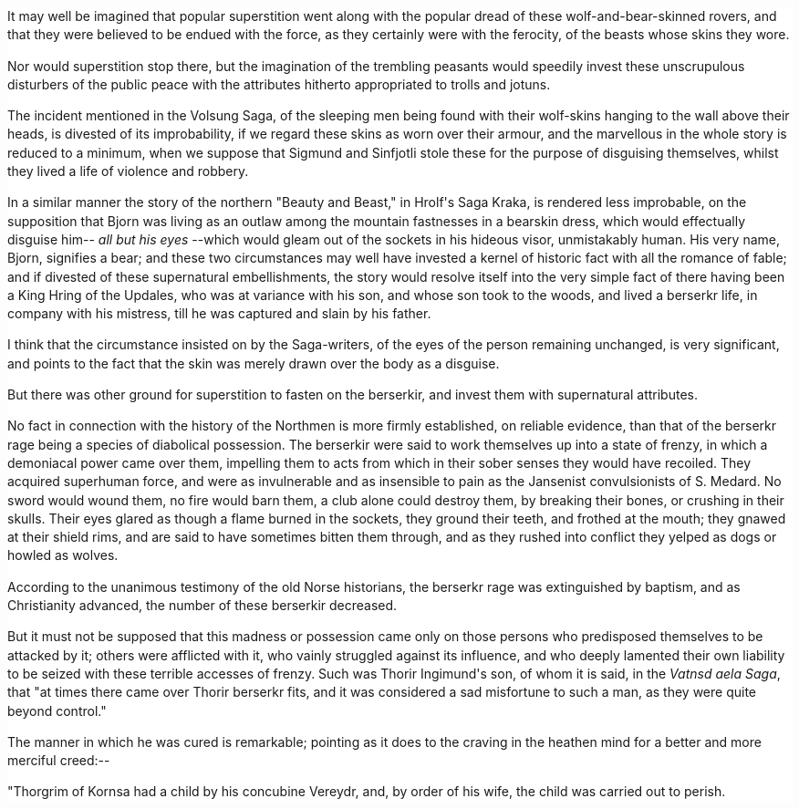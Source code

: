 It may well be imagined that popular superstition went along with the popular dread of these wolf-and-bear-skinned rovers, and that they were believed to be endued with the force, as they certainly were with the ferocity, of the beasts whose skins they wore.

Nor would superstition stop there, but the imagination of the trembling peasants would speedily invest these unscrupulous disturbers of the public peace with the attributes hitherto appropriated to trolls and jotuns.

The incident mentioned in the Volsung Saga, of the sleeping men being found with their wolf-skins hanging to the wall above their heads, is divested of its improbability, if we regard these skins as worn over their armour, and the marvellous in the whole story is reduced to a minimum, when we suppose that Sigmund and Sinfjotli stole these for the purpose of disguising themselves, whilst they lived a life of violence and robbery.

In a similar manner the story of the northern "Beauty and Beast," in Hrolf's Saga Kraka, is rendered less improbable, on the supposition that Bjorn was living as an outlaw among the mountain fastnesses in a bearskin dress, which would effectually disguise him-- _all but his eyes_ --which would gleam out of the sockets in his hideous visor, unmistakably human. His very name, Bjorn, signifies a bear; and these two circumstances may well have invested a kernel of historic fact with all the romance of fable; and if divested of these supernatural embellishments, the story would resolve itself into the very simple fact of there having been a King Hring of the Updales, who was at variance with his son, and whose son took to the woods, and lived a berserkr life, in company with his mistress, till he was captured and slain by his father.

I think that the circumstance insisted on by the Saga-writers, of the eyes of the person remaining unchanged, is very significant, and points to the fact that the skin was merely drawn over the body as a disguise.

But there was other ground for superstition to fasten on the berserkir, and invest them with supernatural attributes.

No fact in connection with the history of the Northmen is more firmly established, on reliable evidence, than that of the berserkr rage being a species of diabolical possession. The berserkir were said to work themselves up into a state of frenzy, in which a demoniacal power came over them, impelling them to acts from which in their sober senses they would have recoiled. They acquired superhuman force, and were as invulnerable and as insensible to pain as the Jansenist convulsionists of S. Medard. No sword would wound them, no fire would barn them, a club alone could destroy them, by breaking their bones, or crushing in their skulls. Their eyes glared as though a flame burned in the sockets, they ground their teeth, and frothed at the mouth; they gnawed at their shield rims, and are said to have sometimes bitten them through, and as they rushed into conflict they yelped as dogs or howled as wolves.

According to the unanimous testimony of the old Norse historians, the berserkr rage was extinguished by baptism, and as Christianity advanced, the number of these berserkir decreased.

But it must not be supposed that this madness or possession came only on those persons who predisposed themselves to be attacked by it; others were afflicted with it, who vainly struggled against its influence, and who deeply lamented their own liability to be seized with these terrible accesses of frenzy. Such was Thorir Ingimund's son, of whom it is said, in the _Vatnsd aela Saga_, that "at times there came over Thorir berserkr fits, and it was considered a sad misfortune to such a man, as they were quite beyond control."

The manner in which he was cured is remarkable; pointing as it does to the craving in the heathen mind for a better and more merciful creed:--

"Thorgrim of Kornsa had a child by his concubine Vereydr, and, by order of his wife, the child was carried out to perish.
